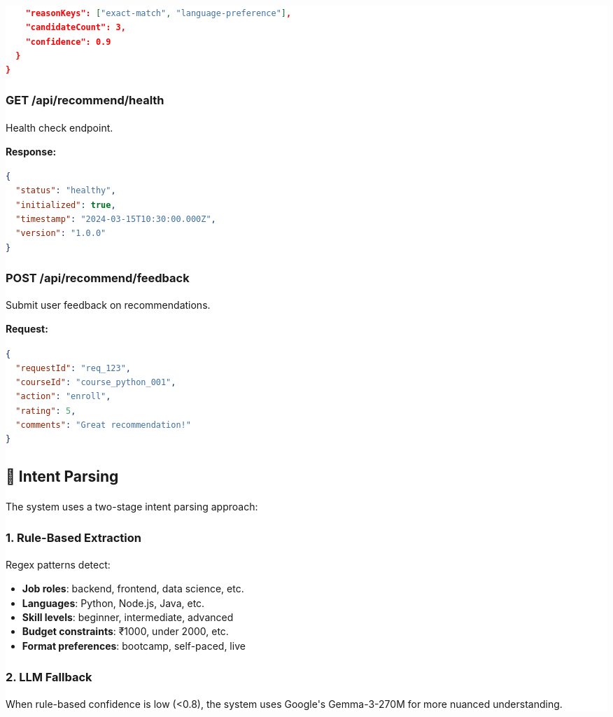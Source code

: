 ```json
    "reasonKeys": ["exact-match", "language-preference"],
    "candidateCount": 3,
    "confidence": 0.9
  }
}
```

### GET /api/recommend/health

Health check endpoint.

**Response:**
```json
{
  "status": "healthy",
  "initialized": true,
  "timestamp": "2024-03-15T10:30:00.000Z",
  "version": "1.0.0"
}
```

### POST /api/recommend/feedback

Submit user feedback on recommendations.

**Request:**
```json
{
  "requestId": "req_123",
  "courseId": "course_python_001",
  "action": "enroll",
  "rating": 5,
  "comments": "Great recommendation!"
}
```

## 🧠 Intent Parsing

The system uses a two-stage intent parsing approach:

### 1. Rule-Based Extraction

Regex patterns detect:
- **Job roles**: backend, frontend, data science, etc.
- **Languages**: Python, Node.js, Java, etc.
- **Skill levels**: beginner, intermediate, advanced
- **Budget constraints**: ₹1000, under 2000, etc.
- **Format preferences**: bootcamp, self-paced, live

### 2. LLM Fallback

When rule-based confidence is low (<0.8), the system uses Google's Gemma-3-270M for more nuanced understanding.
